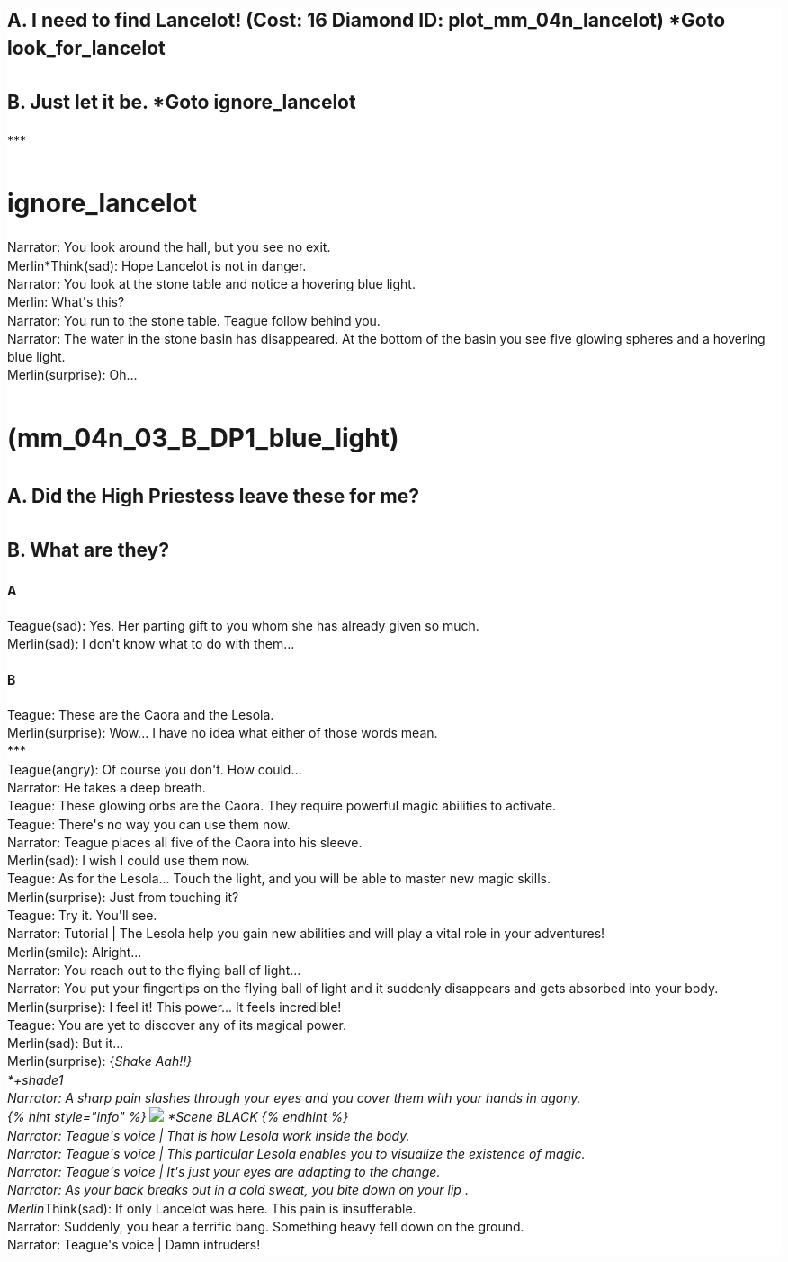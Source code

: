 ## A. I need to find Lancelot! (Cost: 16 Diamond ID: plot_mm_04n_lancelot) *Goto look_for_lancelot  
## B. Just let it be. *Goto ignore_lancelot  
\***  
# ignore_lancelot  
Narrator: You look around the hall, but you see no exit.  
Merlin*Think(sad): Hope Lancelot is not in danger.  
Narrator: You look at the stone table and notice a hovering blue light.  
Merlin: What's this?  
Narrator: You run to the stone table. Teague follow behind you.  
Narrator: The water in the stone basin has disappeared. At the bottom of the basin you see five glowing spheres and a hovering blue light.  
Merlin(surprise): Oh...  
# (mm_04n_03_B_DP1_blue_light)  
## A. Did the High Priestess leave these for me?  
## B. What are they?  
#### A  
Teague(sad): Yes. Her parting gift to you whom she has already given so much.  
Merlin(sad): I don't know what to do with them...  
#### B  
Teague: These are the Caora and the Lesola.  
Merlin(surprise): Wow... I have no idea what either of those words mean.  
\***  
Teague(angry): Of course you don't. How could...  
Narrator: He takes a deep breath.  
Teague: These glowing orbs are the Caora. They require powerful magic abilities to activate.  
Teague: There's no way you can use them now.  
Narrator: Teague places all five of the Caora into his sleeve.  
Merlin(sad): I wish I could use them now.  
Teague: As for the Lesola... Touch the light, and you will be able to master new magic skills.  
Merlin(surprise): Just from touching it?  
Teague: Try it. You'll see.  
Narrator: Tutorial | The Lesola help you gain new abilities and will play a vital role in your adventures!  
Merlin(smile): Alright...  
Narrator: You reach out to the flying ball of light...  
Narrator: You put your fingertips on the flying ball of light and it suddenly disappears and gets absorbed into your body.  
Merlin(surprise): I feel it! This power... It feels incredible!  
Teague: You are  yet to discover any of its magical power.  
Merlin(sad): But it...  
Merlin(surprise): {*Shake Aah!!}  
\*+shade1  
Narrator: A sharp pain slashes through your eyes and you cover them with your hands in agony.  
{% hint style="info" %}
<img src='https://ustories.saiyunyx.com/update/CDN_C/CDN/BGPics/bg_black.jpg-story' width='60'>
\*Scene BLACK
{% endhint %}  
Narrator: Teague's voice | That is how Lesola work inside the body.  
Narrator: Teague's voice | This particular Lesola enables you to visualize the existence of magic.  
Narrator: Teague's voice | It's just  your eyes are adapting to the change.  
Narrator: As your back breaks out in a cold sweat, you bite down on your lip .  
Merlin*Think(sad): If only Lancelot was here. This pain is insufferable.  
Narrator: Suddenly, you hear a terrific bang. Something heavy fell down on the ground.  
Narrator: Teague's voice | Damn intruders!  
